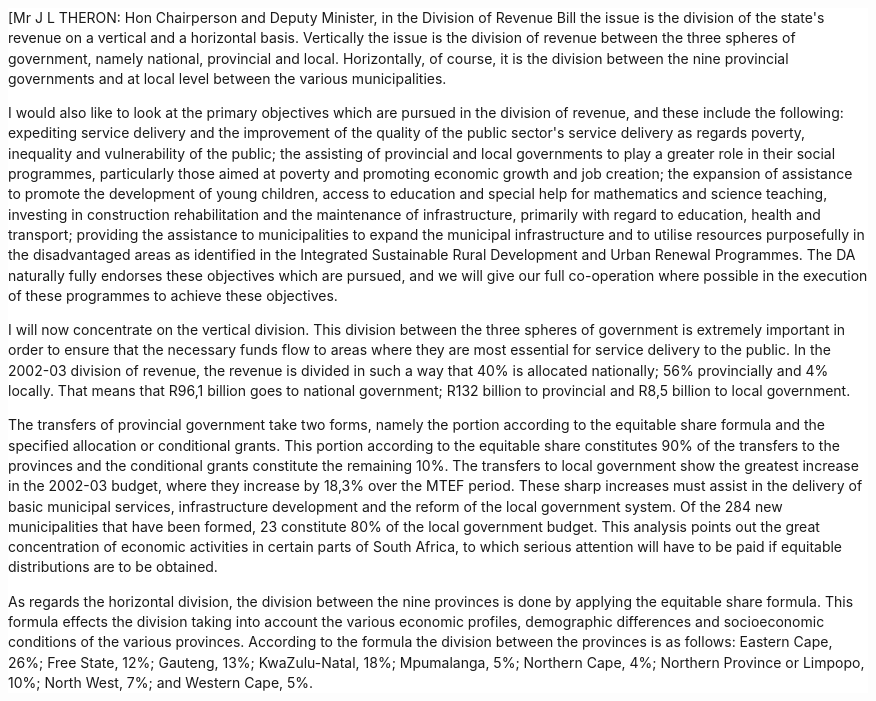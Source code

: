 [Mr J L THERON: Hon Chairperson and Deputy  Minister,  in  the  Division  of
Revenue Bill the issue is the division of the state's revenue on a  vertical
and a horizontal basis. Vertically the issue  is  the  division  of  revenue
between the three spheres of government,  namely  national,  provincial  and
local. Horizontally,  of  course,  it  is  the  division  between  the  nine
provincial  governments   and   at   local   level   between   the   various
municipalities.

I would also like to look at the primary objectives  which  are  pursued  in
the division  of  revenue,  and  these  include  the  following:  expediting
service delivery and the improvement of the quality of the  public  sector's
service delivery as regards poverty, inequality  and  vulnerability  of  the
public; the assisting of provincial and local governments to play a  greater
role in their social programmes, particularly those  aimed  at  poverty  and
promoting economic growth and job creation; the expansion of  assistance  to
promote the development of young children, access to education  and  special
help  for  mathematics  and  science  teaching,  investing  in  construction
rehabilitation and the maintenance of infrastructure, primarily with  regard
to  education,  health  and   transport;   providing   the   assistance   to
municipalities  to  expand  the  municipal  infrastructure  and  to  utilise
resources purposefully in the  disadvantaged  areas  as  identified  in  the
Integrated Sustainable Rural Development and Urban Renewal  Programmes.  The
DA naturally fully endorses these objectives which are pursued, and we  will
give our  full  co-operation  where  possible  in  the  execution  of  these
programmes to achieve these objectives.

I will now concentrate on the vertical division. This division  between  the
three spheres of government is extremely important in order to  ensure  that
the necessary funds flow to areas where they are most essential for  service
delivery to the public. In the 2002-03 division of revenue, the  revenue  is
divided in such a way that 40% is  allocated  nationally;  56%  provincially
and 4% locally. That means that R96,1 billion goes to  national  government;
R132 billion to provincial and R8,5 billion to local government.

The transfers of provincial government take two forms,  namely  the  portion
according to the equitable share formula and  the  specified  allocation  or
conditional  grants.  This  portion  according  to   the   equitable   share
constitutes 90% of the  transfers  to  the  provinces  and  the  conditional
grants constitute the remaining 10%. The transfers to local government  show
the greatest increase in the 2002-03 budget, where they  increase  by  18,3%
over the MTEF period. These sharp increases must assist in the  delivery  of
basic municipal services, infrastructure development and the reform  of  the
local government system. Of  the  284  new  municipalities  that  have  been
formed, 23 constitute 80% of the  local  government  budget.  This  analysis
points out the great concentration of economic activities in  certain  parts
of South Africa, to  which  serious  attention  will  have  to  be  paid  if
equitable distributions are to be obtained.

As regards the horizontal division, the division between the nine  provinces
is done by applying the equitable share formula. This  formula  effects  the
division taking into account  the  various  economic  profiles,  demographic
differences  and  socioeconomic  conditions  of   the   various   provinces.
According to the formula the division between the provinces is  as  follows:
Eastern Cape, 26%;  Free  State,  12%;  Gauteng,  13%;  KwaZulu-Natal,  18%;
Mpumalanga, 5%; Northern Cape, 4%; Northern Province or Limpopo, 10%;  North
West, 7%; and Western Cape, 5%.
